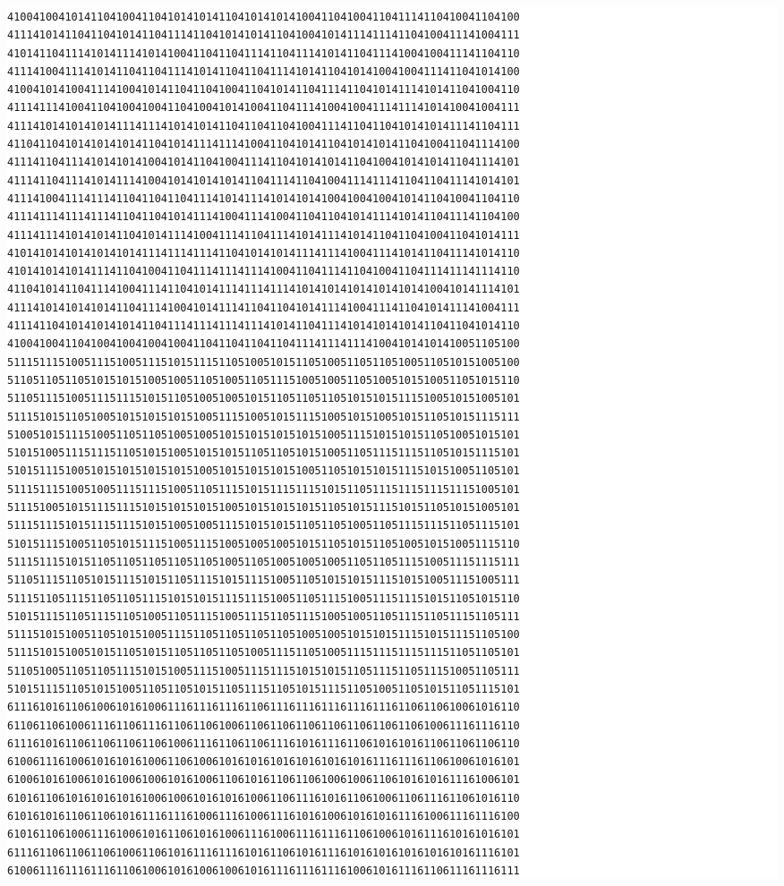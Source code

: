    41004100410141104100411041014101411041014101410041104100411041114110410041104100                                       
    41114101411041104101411041114110410141014110410041014111411141104100411141004111                                       
    41014110411141014111410141004110411041114110411141014110411141004100411141104110                                       
    41114100411141014110411041114101411041104111410141104101410041004111411041014100                                       
    41004101410041114100410141104110410041104101411041114110410141114101411041004110                                       
    41114111410041104100410041104100410141004110411141004100411141114101410041004111                                       
    41114101410141014111411141014101411041104110410041114110411041014101411141104111                                       
    41104110410141014101411041014111411141004110410141104101410141104100411041114100                                       
    41114110411141014101410041014110410041114110410141014110410041014101411041114101                                       
    41114110411141014111410041014101410141104111411041004111411141104110411141014101                                       
    41114100411141114110411041104111410141114101410141004100410041014110410041104110                                       
    41114111411141114110411041014111410041114100411041104101411141014110411141104100                                       
    41114111410141014110410141114100411141104111410141114101411041104100411041014111                                       
    41014101410141014101411141114111411041014101411141114100411141014110411141014110                                       
    41014101410141114110410041104111411141114100411041114110410041104111411141114110                                       
    41104101411041114100411141104101411141114111410141014101410141014100410141114101                                       
    41114101410141014110411141004101411141104110410141114100411141104101411141004111                                       
    41114110410141014101411041114111411141114101411041114101410141014110411041014110                                       
    41004100411041004100410041004110411041104110411141114111410041014101410051105100                                       
    51115111510051115100511151015111511051005101511051005110511051005110510151005100                                       
    51105110511051015101510051005110510051105111510051005110510051015100511051015110                                       
    51105111510051115111510151105100510051015110511051105101510151115100510151005101                                       
    51115101511051005101510151015100511151005101511151005101510051015110510151115111                                       
    51005101511151005110511051005100510151015101510151005111510151015110510051015101                                       
    51015100511151115110510151005101510151105110510151005110511151115110510151115101                                       
    51015111510051015101510151015100510151015101510051105101510151115101510051105101                                       
    51115111510051005111511151005110511151015111511151015110511151115111511151005101                                       
    51115100510151115111510151015101510051015101510151105101511151015110510151005101                                       
    51115111510151115111510151005100511151015101511051105100511051115111511051115101                                       
    51015111510051105101511151005111510051005100510151105101511051005101510051115110                                       
    51115111510151105110511051105110510051105100510051005110511051115100511151115111                                       
    51105111511051015111510151105111510151115100511051015101511151015100511151005111                                       
    51115110511151105110511151015101511151115100511051115100511151115101511051015110                                       
    51015111511051115110510051105111510051115110511151005100511051115110511151105111                                       
    51115101510051105101510051115110511051105110510051005101510151115101511151105100                                       
    51115101510051015110510151105110511051005111511051005111511151115111511051105101                                       
    51105100511051105111510151005111510051115111510151015110511151105111510051105111                                       
    51015111511051015100511051105101511051115110510151115110510051105101511051115101                                       
    61116101611061006101610061116111611161106111611161116111611161106110610061016110                                       
    61106110610061116110611161106110610061106110611061106110611061106100611161116110                                       
    61116101611061106110611061006111611061106111610161116110610161016110611061106110                                       
    61006111610061016101610061106100610161016101610161016101611161116110610061016101                                       
    61006101610061016100610061016100611061016110611061006100611061016101611161006101                                       
    61016110610161016101610061006101610161006110611161016110610061106111611061016110                                       
    61016101611061106101611161116100611161006111610161006101610161116100611161116100                                       
    61016110610061116100610161106101610061116100611161116110610061016111610161016101                                       
    61116110611061106100611061016111611161016110610161116101610161016101610161116101                                       
    61006111611161116110610061016100610061016111611161116100610161116110611161116111                                       